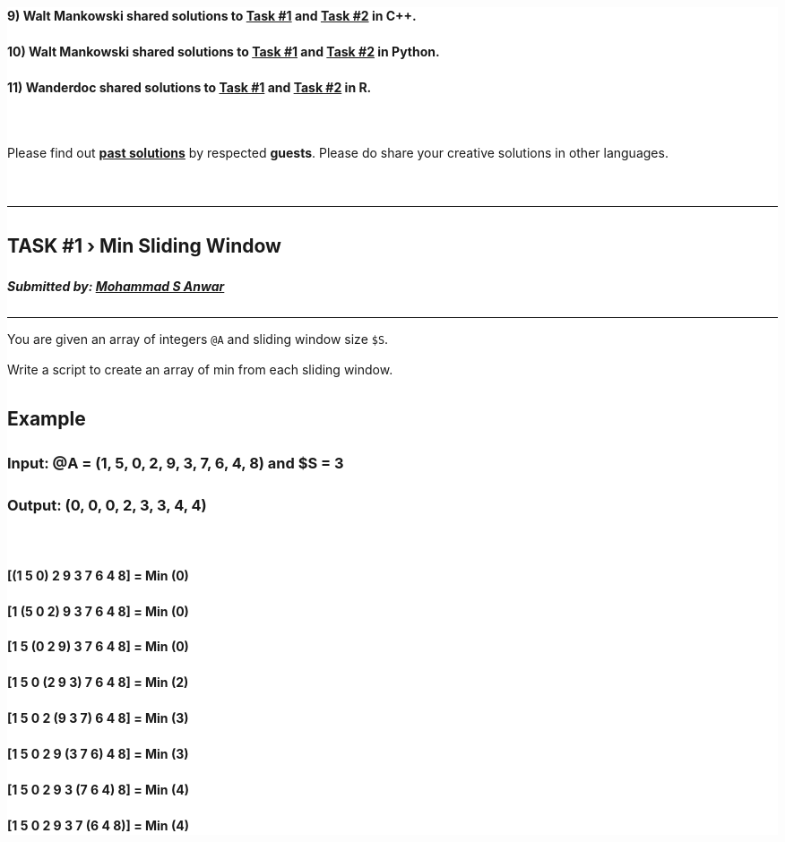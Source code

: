 #### 9) Walt Mankowski shared solutions to [Task #1](https://github.com/manwar/perlweeklychallenge-club/blob/master/challenge-072/walt-mankowski/cpp/ch-1.cpp) and [Task #2](https://github.com/manwar/perlweeklychallenge-club/blob/master/challenge-072/walt-mankowski/cpp/ch-2.cpp) in C++.

#### 10) Walt Mankowski shared solutions to [Task #1](https://github.com/manwar/perlweeklychallenge-club/blob/master/challenge-072/walt-mankowski/python/ch-1.py) and [Task #2](https://github.com/manwar/perlweeklychallenge-club/blob/master/challenge-072/walt-mankowski/python/ch-2.py) in Python.

#### 11) Wanderdoc shared solutions to [Task #1](https://github.com/manwar/perlweeklychallenge-club/blob/master/challenge-072/wanderdoc/R/ch-1.R) and [Task #2](https://github.com/manwar/perlweeklychallenge-club/blob/master/challenge-072/wanderdoc/R/ch-2.R) in R.

<br>

Please find out [**past solutions**](/blog/guest-contribution) by respected **guests**. Please do share your creative solutions in other languages.

<br>

***
## TASK #1 › Min Sliding Window
##### **Submitted by:** [Mohammad S Anwar](http://www.manwar.org)
***

You are given an array of integers `@A` and sliding window size `$S`.

Write a script to create an array of min from each sliding window.

## Example

### Input: @A = (1, 5, 0, 2, 9, 3, 7, 6, 4, 8) and $S = 3
### Output: (0, 0, 0, 2, 3, 3, 4, 4)

<br>

#### [(1 5 0) 2 9 3 7 6 4 8] = Min (0)
#### [1 (5 0 2) 9 3 7 6 4 8] = Min (0)
#### [1 5 (0 2 9) 3 7 6 4 8] = Min (0)
#### [1 5 0 (2 9 3) 7 6 4 8] = Min (2)
#### [1 5 0 2 (9 3 7) 6 4 8] = Min (3)
#### [1 5 0 2 9 (3 7 6) 4 8] = Min (3)
#### [1 5 0 2 9 3 (7 6 4) 8] = Min (4)
#### [1 5 0 2 9 3 7 (6 4 8)] = Min (4)
